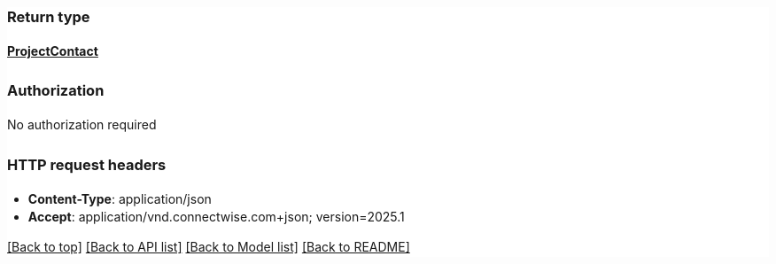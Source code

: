 ### Return type

[**ProjectContact**](ProjectContact.md)

### Authorization

No authorization required

### HTTP request headers

- **Content-Type**: application/json
- **Accept**: application/vnd.connectwise.com+json; version=2025.1

[[Back to top]](#) [[Back to API list]](../README.md#documentation-for-api-endpoints)
[[Back to Model list]](../README.md#documentation-for-models)
[[Back to README]](../README.md)

